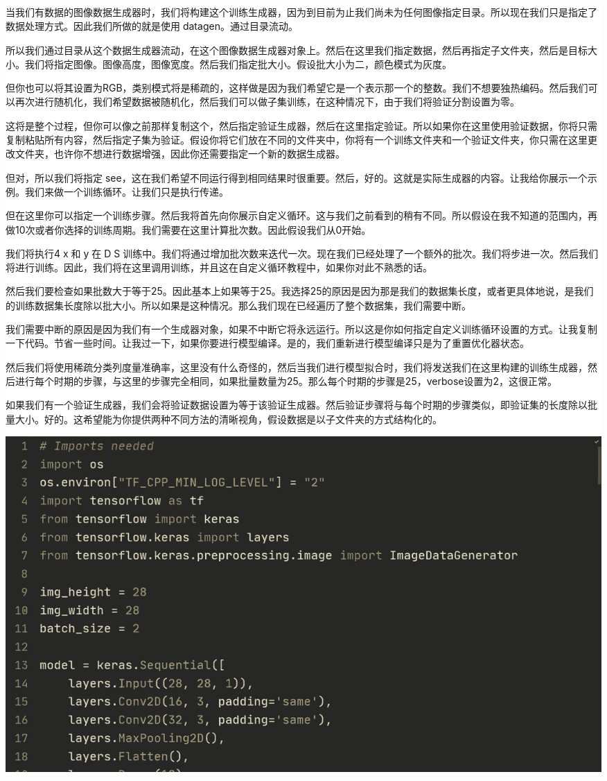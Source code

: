 当我们有数据的图像数据生成器时，我们将构建这个训练生成器，因为到目前为止我们尚未为任何图像指定目录。所以现在我们只是指定了数据处理方式。因此我们所做的就是使用 datagen。通过目录流动。

所以我们通过目录从这个数据生成器流动，在这个图像数据生成器对象上。然后在这里我们指定数据，然后再指定子文件夹，然后是目标大小。我们将指定图像。图像高度，图像宽度。然后我们指定批大小。假设批大小为二，颜色模式为灰度。

但你也可以将其设置为RGB，类别模式将是稀疏的，这样做是因为我们希望它是一个表示那一个的整数。我们不想要独热编码。然后我们可以再次进行随机化，我们希望数据被随机化，然后我们可以做子集训练，在这种情况下，由于我们将验证分割设置为零。

这将是整个过程，但你可以像之前那样复制这个，然后指定验证生成器，然后在这里指定验证。所以如果你在这里使用验证数据，你将只需复制粘贴所有内容，然后指定子集为验证。假设你将它们放在不同的文件夹中，你将有一个训练文件夹和一个验证文件夹，你只需在这里更改文件夹，也许你不想进行数据增强，因此你还需要指定一个新的数据生成器。

但对，所以我们将指定 see，这在我们希望不同运行得到相同结果时很重要。然后，好的。这就是实际生成器的内容。让我给你展示一个示例。我们来做一个训练循环。让我们只是执行传递。

但在这里你可以指定一个训练步骤。然后我将首先向你展示自定义循环。这与我们之前看到的稍有不同。所以假设在我不知道的范围内，再做10次或者你选择的训练周期。我们需要在这里计算批次数。因此假设我们从0开始。

我们将执行4 x 和 y 在 D S 训练中。我们将通过增加批次数来迭代一次。现在我们已经处理了一个额外的批次。我们将步进一次。然后我们将进行训练。因此，我们将在这里调用训练，并且这在自定义循环教程中，如果你对此不熟悉的话。

然后我们要检查如果批数大于等于25。因此基本上如果等于25。我选择25的原因是因为那是我们的数据集长度，或者更具体地说，是我们的训练数据集长度除以批大小。所以如果是这种情况。那么我们现在已经遍历了整个数据集，我们需要中断。

我们需要中断的原因是因为我们有一个生成器对象，如果不中断它将永远运行。所以这是你如何指定自定义训练循环设置的方式。让我复制一下代码。节省一些时间。让我过一下，如果你要进行模型编译。是的，我们重新进行模型编译只是为了重置优化器状态。

然后我们将使用稀疏分类列度量准确率，这里没有什么奇怪的，然后当我们进行模型拟合时，我们将发送我们在这里构建的训练生成器，然后进行每个时期的步骤，与这里的步骤完全相同，如果批量数量为25。那么每个时期的步骤是25，verbose设置为2，这很正常。

如果我们有一个验证生成器，我们会将验证数据设置为等于该验证生成器。然后验证步骤将与每个时期的步骤类似，即验证集的长度除以批量大小。好的。这希望能为你提供两种不同方法的清晰视角，假设数据是以子文件夹的方式结构化的。

![](img/5a48387aad10b0cf4a2d2bc3dacad647_15.png)
